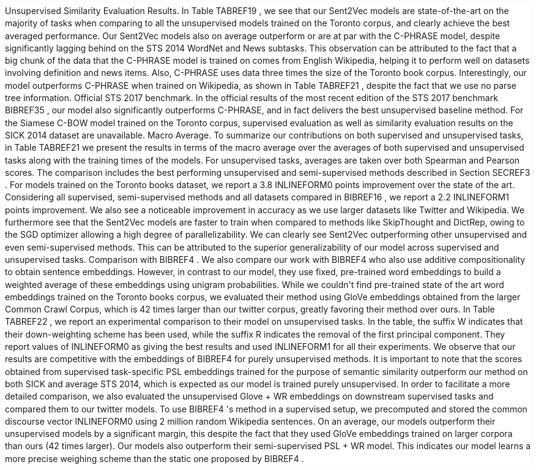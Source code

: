 Unsupervised Similarity Evaluation Results. In Table TABREF19 , we see that our Sent2Vec models are state-of-the-art on the majority of tasks when comparing to all the unsupervised models trained on the Toronto corpus, and clearly achieve the best averaged performance. Our Sent2Vec models also on average outperform or are at par with the C-PHRASE model, despite significantly lagging behind on the STS 2014 WordNet and News subtasks. This observation can be attributed to the fact that a big chunk of the data that the C-PHRASE model is trained on comes from English Wikipedia, helping it to perform well on datasets involving definition and news items. Also, C-PHRASE uses data three times the size of the Toronto book corpus. Interestingly, our model outperforms C-PHRASE when trained on Wikipedia, as shown in Table TABREF21 , despite the fact that we use no parse tree information. Official STS 2017 benchmark. In the official results of the most recent edition of the STS 2017 benchmark BIBREF35 , our model also significantly outperforms C-PHRASE, and in fact delivers the best unsupervised baseline method.
For the Siamese C-BOW model trained on the Toronto corpus, supervised evaluation as well as similarity evaluation results on the SICK 2014 dataset are unavailable.
Macro Average. To summarize our contributions on both supervised and unsupervised tasks, in Table TABREF21 we present the results in terms of the macro average over the averages of both supervised and unsupervised tasks along with the training times of the models. For unsupervised tasks, averages are taken over both Spearman and Pearson scores. The comparison includes the best performing unsupervised and semi-supervised methods described in Section SECREF3 . For models trained on the Toronto books dataset, we report a 3.8 INLINEFORM0 points improvement over the state of the art. Considering all supervised, semi-supervised methods and all datasets compared in BIBREF16 , we report a 2.2 INLINEFORM1 points improvement.
We also see a noticeable improvement in accuracy as we use larger datasets like Twitter and Wikipedia. We furthermore see that the Sent2Vec models are faster to train when compared to methods like SkipThought and DictRep, owing to the SGD optimizer allowing a high degree of parallelizability.
We can clearly see Sent2Vec outperforming other unsupervised and even semi-supervised methods. This can be attributed to the superior generalizability of our model across supervised and unsupervised tasks.
Comparison with BIBREF4 . We also compare our work with BIBREF4 who also use additive compositionality to obtain sentence embeddings. However, in contrast to our model, they use fixed, pre-trained word embeddings to build a weighted average of these embeddings using unigram probabilities. While we couldn't find pre-trained state of the art word embeddings trained on the Toronto books corpus, we evaluated their method using GloVe embeddings obtained from the larger Common Crawl Corpus, which is 42 times larger than our twitter corpus, greatly favoring their method over ours.
In Table TABREF22 , we report an experimental comparison to their model on unsupervised tasks. In the table, the suffix W indicates that their down-weighting scheme has been used, while the suffix R indicates the removal of the first principal component. They report values of INLINEFORM0 as giving the best results and used INLINEFORM1 for all their experiments. We observe that our results are competitive with the embeddings of BIBREF4 for purely unsupervised methods. It is important to note that the scores obtained from supervised task-specific PSL embeddings trained for the purpose of semantic similarity outperform our method on both SICK and average STS 2014, which is expected as our model is trained purely unsupervised.
In order to facilitate a more detailed comparison, we also evaluated the unsupervised Glove + WR embeddings on downstream supervised tasks and compared them to our twitter models. To use BIBREF4 's method in a supervised setup, we precomputed and stored the common discourse vector INLINEFORM0 using 2 million random Wikipedia sentences. On an average, our models outperform their unsupervised models by a significant margin, this despite the fact that they used GloVe embeddings trained on larger corpora than ours (42 times larger). Our models also outperform their semi-supervised PSL + WR model. This indicates our model learns a more precise weighing scheme than the static one proposed by BIBREF4 .

